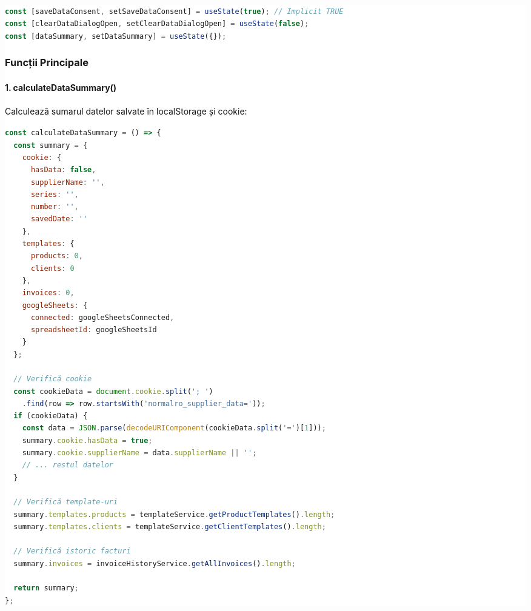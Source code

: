 ```javascript
const [saveDataConsent, setSaveDataConsent] = useState(true); // Implicit TRUE
const [clearDataDialogOpen, setClearDataDialogOpen] = useState(false);
const [dataSummary, setDataSummary] = useState({});
```

### **Funcții Principale**

#### **1. calculateDataSummary()**
Calculează sumarul datelor salvate în localStorage și cookie:

```javascript
const calculateDataSummary = () => {
  const summary = {
    cookie: {
      hasData: false,
      supplierName: '',
      series: '',
      number: '',
      savedDate: ''
    },
    templates: {
      products: 0,
      clients: 0
    },
    invoices: 0,
    googleSheets: {
      connected: googleSheetsConnected,
      spreadsheetId: googleSheetsId
    }
  };

  // Verifică cookie
  const cookieData = document.cookie.split('; ')
    .find(row => row.startsWith('normalro_supplier_data='));
  if (cookieData) {
    const data = JSON.parse(decodeURIComponent(cookieData.split('=')[1]));
    summary.cookie.hasData = true;
    summary.cookie.supplierName = data.supplierName || '';
    // ... restul datelor
  }

  // Verifică template-uri
  summary.templates.products = templateService.getProductTemplates().length;
  summary.templates.clients = templateService.getClientTemplates().length;

  // Verifică istoric facturi
  summary.invoices = invoiceHistoryService.getAllInvoices().length;

  return summary;
};
```
